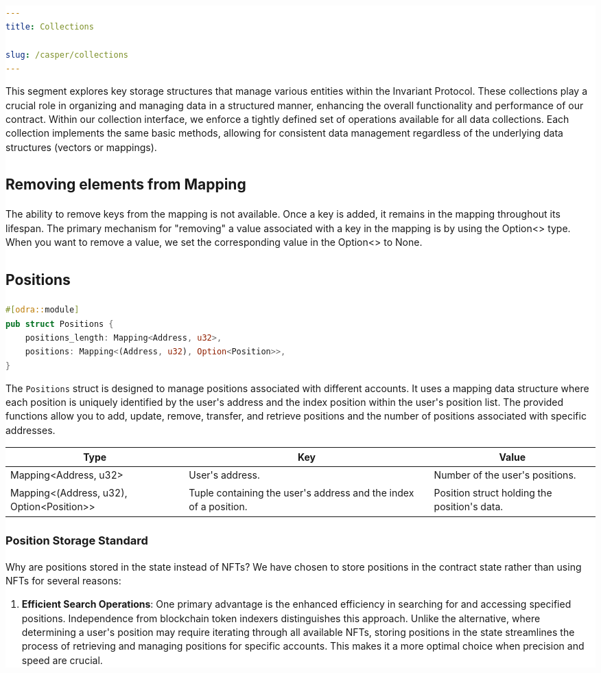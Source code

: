 ```yaml
---
title: Collections

slug: /casper/collections
---
```


This segment explores key storage structures that manage various entities within the Invariant Protocol. These collections play a crucial role in organizing and managing data in a structured manner, enhancing the overall functionality and performance of our contract. Within our collection interface, we enforce a tightly defined set of operations available for all data collections. Each collection implements the same basic methods, allowing for consistent data management regardless of the underlying data structures (vectors or mappings).

## Removing elements from Mapping

The ability to remove keys from the mapping is not available. Once a key is added, it remains in the mapping throughout its lifespan. The primary mechanism for "removing" a value associated with a key in the mapping is by using the Option<\> type. When you want to remove a value, we set the corresponding value in the Option<\> to None.

## Positions

```rust
#[odra::module]
pub struct Positions {
    positions_length: Mapping<Address, u32>,
    positions: Mapping<(Address, u32), Option<Position>>,
}
```

The `Positions` struct is designed to manage positions associated with different accounts. It uses a mapping data structure where each position is uniquely identified by the user's address and the index position within the user's position list. The provided functions allow you to add, update, remove, transfer, and retrieve positions and the number of positions associated with specific addresses.

| Type                                        | Key                                                              | Value                                        |
| ------------------------------------------- | ---------------------------------------------------------------- | -------------------------------------------- |
| Mapping<Address, u32\>                      | User's address.                                                  | Number of the user's positions.              |
| Mapping<(Address, u32), Option<Position\>\> | Tuple containing the user's address and the index of a position. | Position struct holding the position's data. |

### Position Storage Standard

Why are positions stored in the state instead of NFTs? We have chosen to store positions in the contract state rather than using NFTs for several reasons:

1. **Efficient Search Operations**: One primary advantage is the enhanced efficiency in searching for and accessing specified positions. Independence from blockchain token indexers distinguishes this approach. Unlike the alternative, where determining a user's position may require iterating through all available NFTs, storing positions in the state streamlines the process of retrieving and managing positions for specific accounts. This makes it a more optimal choice when precision and speed are crucial.
